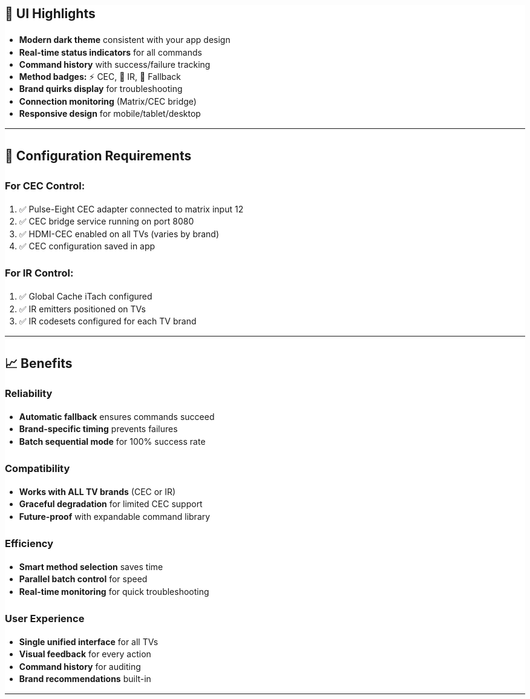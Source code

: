 
## 🎨 UI Highlights

- **Modern dark theme** consistent with your app design
- **Real-time status indicators** for all commands
- **Command history** with success/failure tracking
- **Method badges:** ⚡ CEC, 📡 IR, 🔄 Fallback
- **Brand quirks display** for troubleshooting
- **Connection monitoring** (Matrix/CEC bridge)
- **Responsive design** for mobile/tablet/desktop

---

## 🔧 Configuration Requirements

### For CEC Control:
1. ✅ Pulse-Eight CEC adapter connected to matrix input 12
2. ✅ CEC bridge service running on port 8080
3. ✅ HDMI-CEC enabled on all TVs (varies by brand)
4. ✅ CEC configuration saved in app

### For IR Control:
1. ✅ Global Cache iTach configured
2. ✅ IR emitters positioned on TVs
3. ✅ IR codesets configured for each TV brand

---

## 📈 Benefits

### Reliability
- **Automatic fallback** ensures commands succeed
- **Brand-specific timing** prevents failures
- **Batch sequential mode** for 100% success rate

### Compatibility
- **Works with ALL TV brands** (CEC or IR)
- **Graceful degradation** for limited CEC support
- **Future-proof** with expandable command library

### Efficiency
- **Smart method selection** saves time
- **Parallel batch control** for speed
- **Real-time monitoring** for quick troubleshooting

### User Experience
- **Single unified interface** for all TVs
- **Visual feedback** for every action
- **Command history** for auditing
- **Brand recommendations** built-in

---